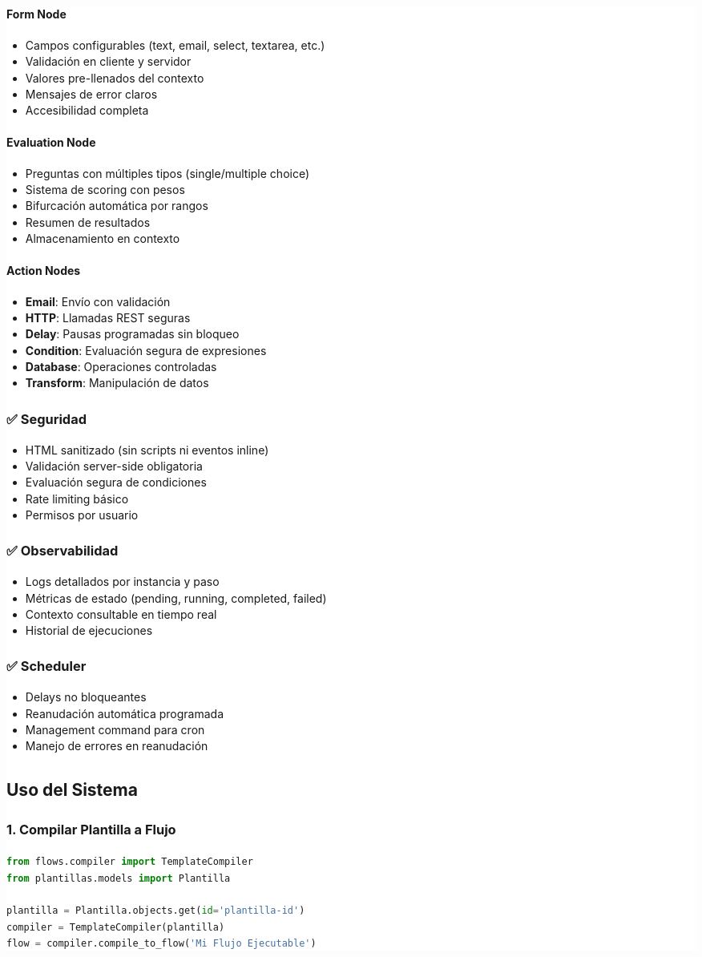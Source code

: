 #### Form Node
- Campos configurables (text, email, select, textarea, etc.)
- Validación en cliente y servidor
- Valores pre-llenados del contexto
- Mensajes de error claros
- Accesibilidad completa

#### Evaluation Node
- Preguntas con múltiples tipos (single/multiple choice)
- Sistema de scoring con pesos
- Bifurcación automática por rangos
- Resumen de resultados
- Almacenamiento en contexto

#### Action Nodes
- **Email**: Envío con validación
- **HTTP**: Llamadas REST seguras
- **Delay**: Pausas programadas sin bloqueo
- **Condition**: Evaluación segura de expresiones
- **Database**: Operaciones controladas
- **Transform**: Manipulación de datos

### ✅ Seguridad
- HTML sanitizado (sin scripts ni eventos inline)
- Validación server-side obligatoria
- Evaluación segura de condiciones
- Rate limiting básico
- Permisos por usuario

### ✅ Observabilidad
- Logs detallados por instancia y paso
- Métricas de estado (pending, running, completed, failed)
- Contexto consultable en tiempo real
- Historial de ejecuciones

### ✅ Scheduler
- Delays no bloqueantes
- Reanudación automática programada
- Management command para cron
- Manejo de errores en reanudación

## Uso del Sistema

### 1. Compilar Plantilla a Flujo

```python
from flows.compiler import TemplateCompiler
from plantillas.models import Plantilla

plantilla = Plantilla.objects.get(id='plantilla-id')
compiler = TemplateCompiler(plantilla)
flow = compiler.compile_to_flow('Mi Flujo Ejecutable')
```
